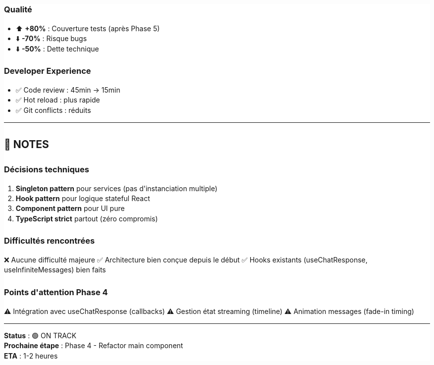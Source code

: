 ### Qualité

- ⬆️ **+80%** : Couverture tests (après Phase 5)
- ⬇️ **-70%** : Risque bugs
- ⬇️ **-50%** : Dette technique

### Developer Experience

- ✅ Code review : 45min → 15min
- ✅ Hot reload : plus rapide
- ✅ Git conflicts : réduits

---

## 📝 NOTES

### Décisions techniques

1. **Singleton pattern** pour services (pas d'instanciation multiple)
2. **Hook pattern** pour logique stateful React
3. **Component pattern** pour UI pure
4. **TypeScript strict** partout (zéro compromis)

### Difficultés rencontrées

❌ Aucune difficulté majeure
✅ Architecture bien conçue depuis le début
✅ Hooks existants (useChatResponse, useInfiniteMessages) bien faits

### Points d'attention Phase 4

⚠️ Intégration avec useChatResponse (callbacks)
⚠️ Gestion état streaming (timeline)
⚠️ Animation messages (fade-in timing)

---

**Status** : 🟢 ON TRACK  
**Prochaine étape** : Phase 4 - Refactor main component  
**ETA** : 1-2 heures

